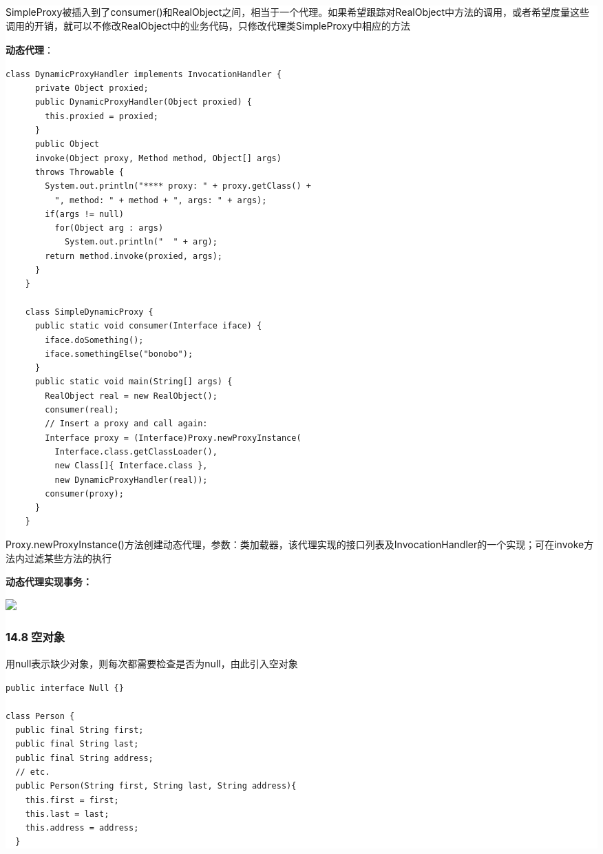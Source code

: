 SimpleProxy被插入到了consumer()和RealObject之间，相当于一个代理。如果希望跟踪对RealObject中方法的调用，或者希望度量这些调用的开销，就可以不修改RealObject中的业务代码，只修改代理类SimpleProxy中相应的方法

**动态代理**：

	class DynamicProxyHandler implements InvocationHandler {
		  private Object proxied;
		  public DynamicProxyHandler(Object proxied) {
		    this.proxied = proxied;
		  }
		  public Object
		  invoke(Object proxy, Method method, Object[] args)
		  throws Throwable {
		    System.out.println("**** proxy: " + proxy.getClass() +
		      ", method: " + method + ", args: " + args);
		    if(args != null)
		      for(Object arg : args)
		        System.out.println("  " + arg);
		    return method.invoke(proxied, args);
		  }
		}	

		class SimpleDynamicProxy {
		  public static void consumer(Interface iface) {
		    iface.doSomething();
		    iface.somethingElse("bonobo");
		  }
		  public static void main(String[] args) {
		    RealObject real = new RealObject();
		    consumer(real);
		    // Insert a proxy and call again:
		    Interface proxy = (Interface)Proxy.newProxyInstance(
		      Interface.class.getClassLoader(),
		      new Class[]{ Interface.class },
		      new DynamicProxyHandler(real));
		    consumer(proxy);
		  }
		}

Proxy.newProxyInstance()方法创建动态代理，参数：类加载器，该代理实现的接口列表及InvocationHandler的一个实现；可在invoke方法内过滤某些方法的执行

**动态代理实现事务：**

![](https://github.com/limbo-china/books/blob/master/THINK_IN_JAVA/14-1.png)	
	
### 14.8 空对象

用null表示缺少对象，则每次都需要检查是否为null，由此引入空对象

	public interface Null {}

	class Person {
      public final String first;
      public final String last;
      public final String address;
      // etc.
      public Person(String first, String last, String address){
        this.first = first;
        this.last = last;
        this.address = address;
      }	
